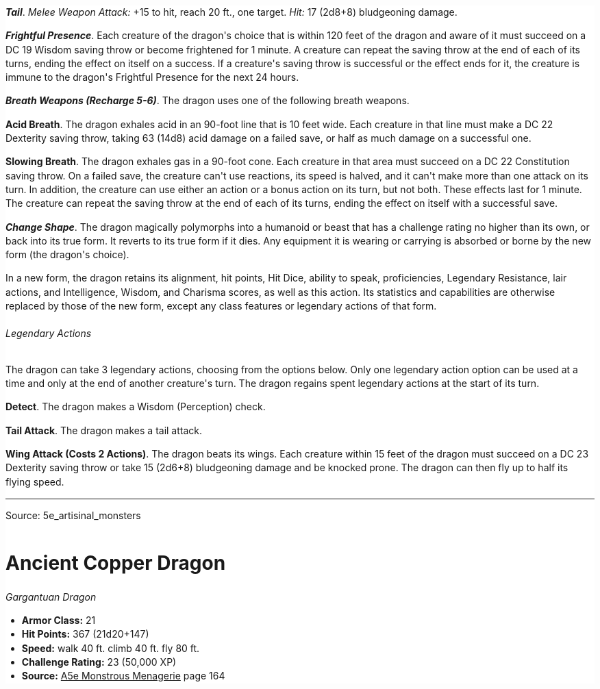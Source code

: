 ***Tail***. *Melee Weapon Attack:* +15 to hit, reach 20 ft., one target. *Hit:* 17 (2d8+8) bludgeoning damage.

***Frightful Presence***. Each creature of the dragon's choice that is within 120 feet of the dragon and aware of it must succeed on a DC 19 Wisdom saving throw or become frightened for 1 minute. A creature can repeat the saving throw at the end of each of its turns, ending the effect on itself on a success. If a creature's saving throw is successful or the effect ends for it, the creature is immune to the dragon's Frightful Presence for the next 24 hours.

***Breath Weapons (Recharge 5-6)***. The dragon uses one of the following breath weapons.

**Acid Breath**. The dragon exhales acid in an 90-foot line that is 10 feet wide. Each creature in that line must make a DC 22 Dexterity saving throw, taking 63 (14d8) acid damage on a failed save, or half as much damage on a successful one.

**Slowing Breath**. The dragon exhales gas in a 90-foot cone. Each creature in that area must succeed on a DC 22 Constitution saving throw. On a failed save, the creature can't use reactions, its speed is halved, and it can't make more than one attack on its turn. In addition, the creature can use either an action or a bonus action on its turn, but not both. These effects last for 1 minute. The creature can repeat the saving throw at the end of each of its turns, ending the effect on itself with a successful save.

***Change Shape***. The dragon magically polymorphs into a humanoid or beast that has a challenge rating no higher than its own, or back into its true form. It reverts to its true form if it dies. Any equipment it is wearing or carrying is absorbed or borne by the new form (the dragon's choice).

In a new form, the dragon retains its alignment, hit points, Hit Dice, ability to speak, proficiencies, Legendary Resistance, lair actions, and Intelligence, Wisdom, and Charisma scores, as well as this action. Its statistics and capabilities are otherwise replaced by those of the new form, except any class features or legendary actions of that form.

###### Legendary Actions

The dragon can take 3 legendary actions, choosing from the options below. Only one legendary action option can be used at a time and only at the end of another creature's turn. The dragon regains spent legendary actions at the start of its turn.

**Detect**. The dragon makes a Wisdom (Perception) check.

**Tail Attack**. The dragon makes a tail attack.

**Wing Attack (Costs 2 Actions)**. The dragon beats its wings. Each creature within 15 feet of the dragon must succeed on a DC 23 Dexterity saving throw or take 15 (2d6+8) bludgeoning damage and be knocked prone. The dragon can then fly up to half its flying speed.



---

Source: 5e_artisinal_monsters

# Ancient Copper Dragon

*Gargantuan* *Dragon*

- **Armor Class:** 21
- **Hit Points:** 367 (21d20+147)
- **Speed:** walk 40 ft. climb 40 ft. fly 80 ft.
- **Challenge Rating:** 23 (50,000 XP)
- **Source:** [A5e Monstrous Menagerie](https://enpublishingrpg.com/products/level-up-monstrous-menagerie-a5e) page 164
